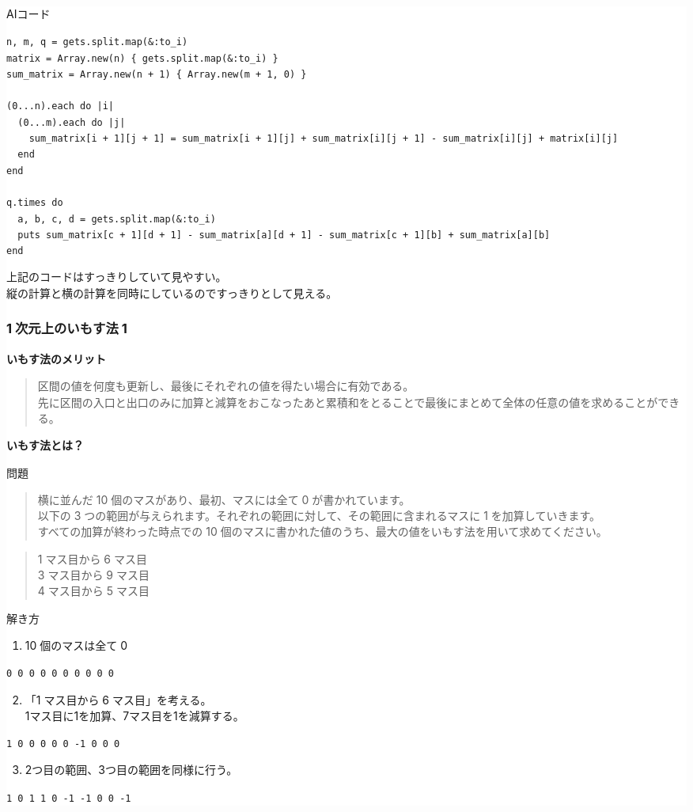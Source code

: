 AIコード
```
n, m, q = gets.split.map(&:to_i)
matrix = Array.new(n) { gets.split.map(&:to_i) }
sum_matrix = Array.new(n + 1) { Array.new(m + 1, 0) }

(0...n).each do |i|
  (0...m).each do |j|
    sum_matrix[i + 1][j + 1] = sum_matrix[i + 1][j] + sum_matrix[i][j + 1] - sum_matrix[i][j] + matrix[i][j]
  end
end

q.times do
  a, b, c, d = gets.split.map(&:to_i)
  puts sum_matrix[c + 1][d + 1] - sum_matrix[a][d + 1] - sum_matrix[c + 1][b] + sum_matrix[a][b]
end
```
上記のコードはすっきりしていて見やすい。<br>
縦の計算と横の計算を同時にしているのですっきりとして見える。

### 1 次元上のいもす法 1

**いもす法のメリット**

>区間の値を何度も更新し、最後にそれぞれの値を得たい場合に有効である。<br>
先に区間の入口と出口のみに加算と減算をおこなったあと累積和をとることで最後にまとめて全体の任意の値を求めることができる。

**いもす法とは？**

問題
> 横に並んだ 10 個のマスがあり、最初、マスには全て 0 が書かれています。<br>
以下の 3 つの範囲が与えられます。それぞれの範囲に対して、その範囲に含まれるマスに 1 を加算していきます。<br>
すべての加算が終わった時点での 10 個のマスに書かれた値のうち、最大の値をいもす法を用いて求めてください。

>1 マス目から 6 マス目<br>
3 マス目から 9 マス目<br>
4 マス目から 5 マス目<br>

解き方

1. 10 個のマスは全て 0
```
0 0 0 0 0 0 0 0 0 0
```

2. 「1 マス目から 6 マス目」を考える。<br>
1マス目に1を加算、7マス目を1を減算する。
```
1 0 0 0 0 0 -1 0 0 0
```

3. 2つ目の範囲、3つ目の範囲を同様に行う。
```
1 0 1 1 0 -1 -1 0 0 -1
```
